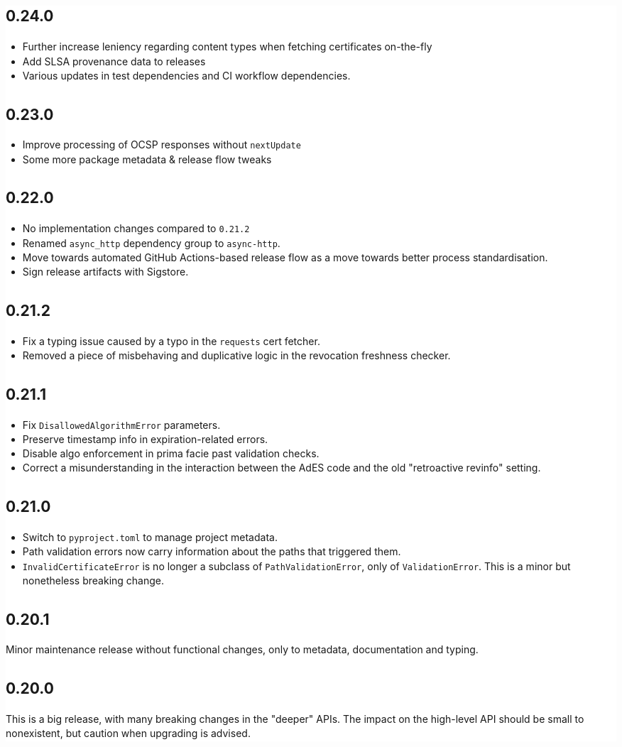 ## 0.24.0

 - Further increase leniency regarding content types when fetching
   certificates on-the-fly
 - Add SLSA provenance data to releases
 - Various updates in test dependencies and CI workflow dependencies.

## 0.23.0

 - Improve processing of OCSP responses without `nextUpdate`
 - Some more package metadata & release flow tweaks

## 0.22.0

 - No implementation changes compared to `0.21.2`
 - Renamed `async_http` dependency group to `async-http`.
 - Move towards automated GitHub Actions-based release flow
   as a move towards better process standardisation.
 - Sign release artifacts with Sigstore.

## 0.21.2

 - Fix a typing issue caused by a typo in the `requests` cert fetcher.
 - Removed a piece of misbehaving and duplicative logic in the
   revocation freshness checker.

## 0.21.1

 - Fix `DisallowedAlgorithmError` parameters.
 - Preserve timestamp info in expiration-related errors.
 - Disable algo enforcement in prima facie past validation checks.
 - Correct a misunderstanding in the interaction between the AdES code and
   the old "retroactive revinfo" setting.


## 0.21.0

 - Switch to `pyproject.toml` to manage project metadata.
 - Path validation errors now carry information about the paths that triggered them.
 - `InvalidCertificateError` is no longer a subclass of `PathValidationError`, only of
   `ValidationError`. This is a minor but nonetheless breaking change.

## 0.20.1

Minor maintenance release without functional changes, only to metadata, documentation and typing.

## 0.20.0

This is a big release, with many breaking changes in the "deeper" APIs.
The impact on the high-level API should be small to nonexistent, but caution when upgrading is advised.
